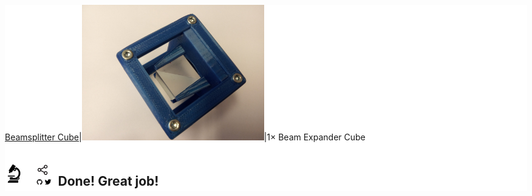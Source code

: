 [Beamsplitter Cube](../../../CAD/ASSEMBLY_CUBE_Beamsplitter_v2)|<img src="./IMAGES/beamsplitter.jpg" width="300">|1× Beam Expander Cube

## <img src="./IMAGES/E_S.png" height="40"> Done! Great job!
